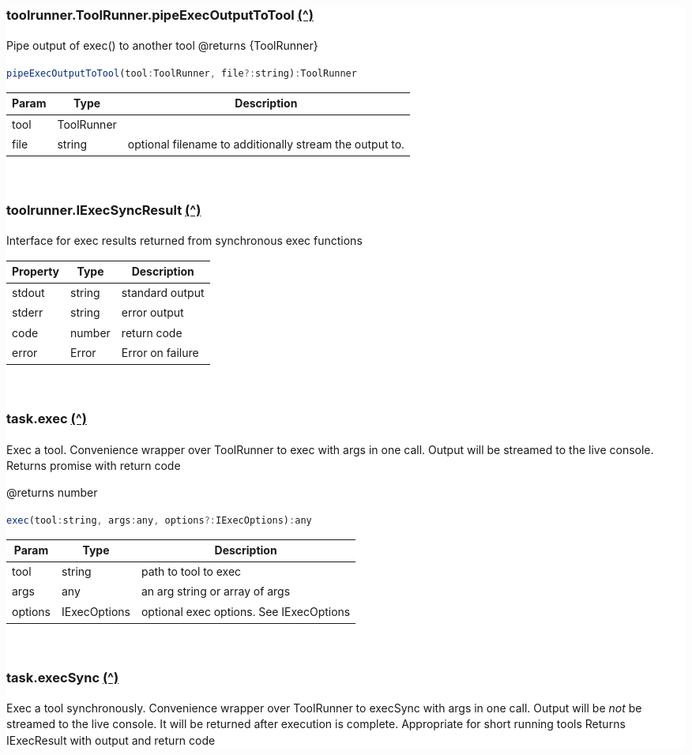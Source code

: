 ### toolrunner.ToolRunner.pipeExecOutputToTool <a href="#index">(^)</a>
Pipe output of exec() to another tool
@returns {ToolRunner}
```javascript
pipeExecOutputToTool(tool:ToolRunner, file?:string):ToolRunner
```

Param | Type | Description
--- | --- | ---
tool | ToolRunner |
file | string | optional filename to additionally stream the output to.

<br/>
<div id="toolrunnerIExecSyncResult">

### toolrunner.IExecSyncResult <a href="#index">(^)</a>
Interface for exec results returned from synchronous exec functions

Property | Type | Description
--- | --- | ---
stdout | string | standard output
stderr | string | error output
code | number | return code
error | Error | Error on failure

<br/>
<div id="taskexec">

### task.exec <a href="#index">(^)</a>
Exec a tool.  Convenience wrapper over ToolRunner to exec with args in one call.
Output will be streamed to the live console.
Returns promise with return code

@returns   number
```javascript
exec(tool:string, args:any, options?:IExecOptions):any
```

Param | Type | Description
--- | --- | ---
tool | string | path to tool to exec
args | any | an arg string or array of args
options | IExecOptions | optional exec options.  See IExecOptions

<br/>
<div id="taskexecSync">

### task.execSync <a href="#index">(^)</a>
Exec a tool synchronously.  Convenience wrapper over ToolRunner to execSync with args in one call.
Output will be *not* be streamed to the live console.  It will be returned after execution is complete.
Appropriate for short running tools
Returns IExecResult with output and return code

